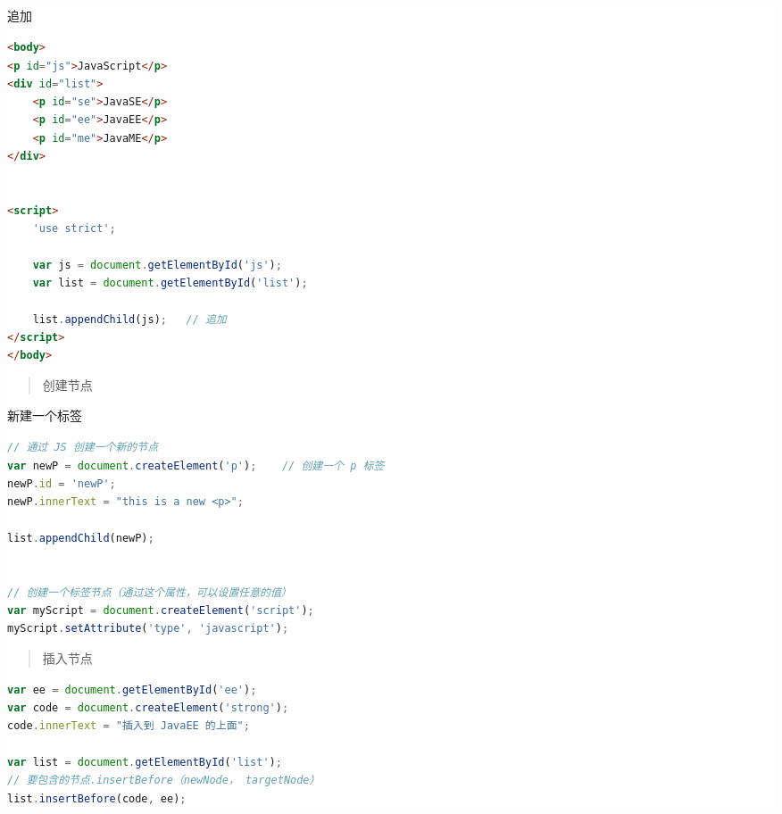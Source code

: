 追加

```html
<body>
<p id="js">JavaScript</p>
<div id="list">
    <p id="se">JavaSE</p>
    <p id="ee">JavaEE</p>
    <p id="me">JavaME</p>
</div>


<script>
    'use strict';

    var js = document.getElementById('js');
    var list = document.getElementById('list');
    
    list.appendChild(js);	// 追加
</script>
</body>
```



> 创建节点

新建一个标签

```javascript
// 通过 JS 创建一个新的节点
var newP = document.createElement('p');    // 创建一个 p 标签
newP.id = 'newP';
newP.innerText = "this is a new <p>";

list.appendChild(newP);
  

// 创建一个标签节点（通过这个属性，可以设置任意的值）
var myScript = document.createElement('script');
myScript.setAttribute('type', 'javascript');
```



> 插入节点



```javascript
var ee = document.getElementById('ee');
var code = document.createElement('strong');
code.innerText = "插入到 JavaEE 的上面";

var list = document.getElementById('list');
// 要包含的节点.insertBefore（newNode， targetNode） 
list.insertBefore(code, ee);
```
